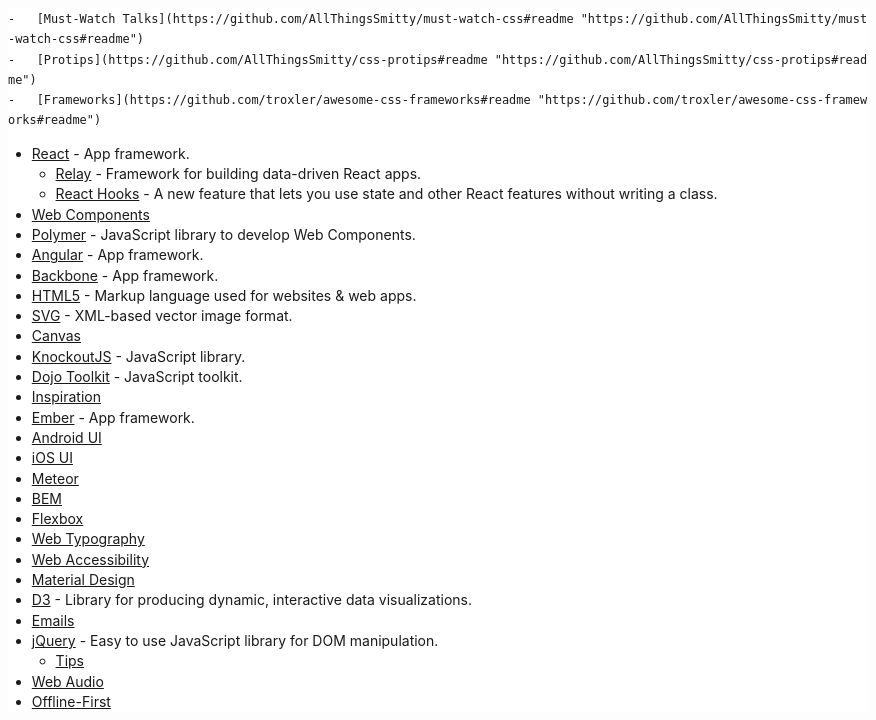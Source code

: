     -   [Must-Watch Talks](https://github.com/AllThingsSmitty/must-watch-css#readme "https://github.com/AllThingsSmitty/must-watch-css#readme")
    -   [Protips](https://github.com/AllThingsSmitty/css-protips#readme "https://github.com/AllThingsSmitty/css-protips#readme")
    -   [Frameworks](https://github.com/troxler/awesome-css-frameworks#readme "https://github.com/troxler/awesome-css-frameworks#readme")
-   [React](https://github.com/enaqx/awesome-react#readme "https://github.com/enaqx/awesome-react#readme") - App framework.
    -   [Relay](https://github.com/expede/awesome-relay#readme "https://github.com/expede/awesome-relay#readme") - Framework for building data-driven React apps.
    -   [React Hooks](https://github.com/glauberfc/awesome-react-hooks#readme "https://github.com/glauberfc/awesome-react-hooks#readme") - A new feature that lets you use state and other React features without writing a class.
-   [Web Components](https://github.com/mateusortiz/webcomponents-the-right-way#readme "https://github.com/mateusortiz/webcomponents-the-right-way#readme")
-   [Polymer](https://github.com/Granze/awesome-polymer#readme "https://github.com/Granze/awesome-polymer#readme") - JavaScript library to develop Web Components.
-   [Angular](https://github.com/PatrickJS/awesome-angular#readme "https://github.com/PatrickJS/awesome-angular#readme") - App framework.
-   [Backbone](https://github.com/sadcitizen/awesome-backbone#readme "https://github.com/sadcitizen/awesome-backbone#readme") - App framework.
-   [HTML5](https://github.com/diegocard/awesome-html5#readme "https://github.com/diegocard/awesome-html5#readme") - Markup language used for websites & web apps.
-   [SVG](https://github.com/willianjusten/awesome-svg#readme "https://github.com/willianjusten/awesome-svg#readme") - XML-based vector image format.
-   [Canvas](https://github.com/raphamorim/awesome-canvas#readme "https://github.com/raphamorim/awesome-canvas#readme")
-   [KnockoutJS](https://github.com/dnbard/awesome-knockout#readme "https://github.com/dnbard/awesome-knockout#readme") - JavaScript library.
-   [Dojo Toolkit](https://github.com/petk/awesome-dojo#readme "https://github.com/petk/awesome-dojo#readme") - JavaScript toolkit.
-   [Inspiration](https://github.com/NoahBuscher/Inspire#readme "https://github.com/NoahBuscher/Inspire#readme")
-   [Ember](https://github.com/ember-community-russia/awesome-ember#readme "https://github.com/ember-community-russia/awesome-ember#readme") - App framework.
-   [Android UI](https://github.com/wasabeef/awesome-android-ui#readme "https://github.com/wasabeef/awesome-android-ui#readme")
-   [iOS UI](https://github.com/cjwirth/awesome-ios-ui#readme "https://github.com/cjwirth/awesome-ios-ui#readme")
-   [Meteor](https://github.com/Urigo/awesome-meteor#readme "https://github.com/Urigo/awesome-meteor#readme")
-   [BEM](https://github.com/sturobson/BEM-resources#readme "https://github.com/sturobson/BEM-resources#readme")
-   [Flexbox](https://github.com/afonsopacifer/awesome-flexbox#readme "https://github.com/afonsopacifer/awesome-flexbox#readme")
-   [Web Typography](https://github.com/deanhume/typography#readme "https://github.com/deanhume/typography#readme")
-   [Web Accessibility](https://github.com/brunopulis/awesome-a11y#readme "https://github.com/brunopulis/awesome-a11y#readme")
-   [Material Design](https://github.com/sachin1092/awesome-material#readme "https://github.com/sachin1092/awesome-material#readme")
-   [D3](https://github.com/wbkd/awesome-d3#readme "https://github.com/wbkd/awesome-d3#readme") - Library for producing dynamic, interactive data visualizations.
-   [Emails](https://github.com/jonathandion/awesome-emails#readme "https://github.com/jonathandion/awesome-emails#readme")
-   [jQuery](https://github.com/petk/awesome-jquery#readme "https://github.com/petk/awesome-jquery#readme") - Easy to use JavaScript library for DOM manipulation.
    -   [Tips](https://github.com/AllThingsSmitty/jquery-tips-everyone-should-know#readme "https://github.com/AllThingsSmitty/jquery-tips-everyone-should-know#readme")
-   [Web Audio](https://github.com/notthetup/awesome-webaudio#readme "https://github.com/notthetup/awesome-webaudio#readme")
-   [Offline-First](https://github.com/pazguille/offline-first#readme "https://github.com/pazguille/offline-first#readme")